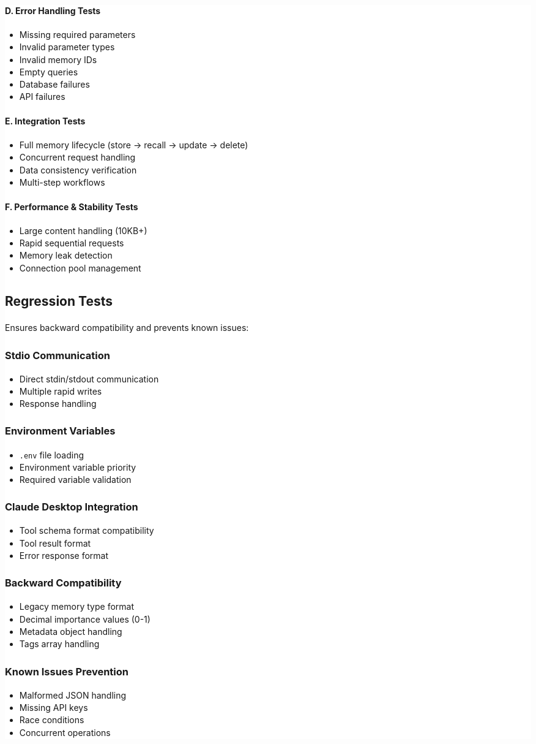 #### D. Error Handling Tests
- Missing required parameters
- Invalid parameter types
- Invalid memory IDs
- Empty queries
- Database failures
- API failures

#### E. Integration Tests
- Full memory lifecycle (store → recall → update → delete)
- Concurrent request handling
- Data consistency verification
- Multi-step workflows

#### F. Performance & Stability Tests
- Large content handling (10KB+)
- Rapid sequential requests
- Memory leak detection
- Connection pool management

## Regression Tests

Ensures backward compatibility and prevents known issues:

### Stdio Communication
- Direct stdin/stdout communication
- Multiple rapid writes
- Response handling

### Environment Variables
- `.env` file loading
- Environment variable priority
- Required variable validation

### Claude Desktop Integration
- Tool schema format compatibility
- Tool result format
- Error response format

### Backward Compatibility
- Legacy memory type format
- Decimal importance values (0-1)
- Metadata object handling
- Tags array handling

### Known Issues Prevention
- Malformed JSON handling
- Missing API keys
- Race conditions
- Concurrent operations

